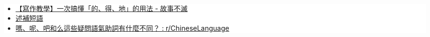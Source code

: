 - [【寫作教學】一次搞懂「的、得、地」的用法 - 故事不滅](https://xuanyenovel.com/how-to-use-de/?utm_source=chatgpt.com "【寫作教學】一次搞懂「的、得、地」的用法 - 故事不滅")
- [述補短語](https://zh.wikipedia.org/wiki/%E8%BF%B0%E8%A3%9C%E7%9F%AD%E8%AA%9E?utm_source=chatgpt.com "述補短語")
- [嗎、呢、吧和么這些疑問語氣助詞有什麼不同？ : r/ChineseLanguage](https://www.reddit.com/r/ChineseLanguage/comments/okmsto/difference_between_%E5%90%97_%E5%91%A2_%E5%90%A7_and_me_interrogative/?tl=zh-hant&utm_source=chatgpt.com "嗎、呢、吧和么這些疑問語氣助詞有什麼不同？ : r/ChineseLanguage")

